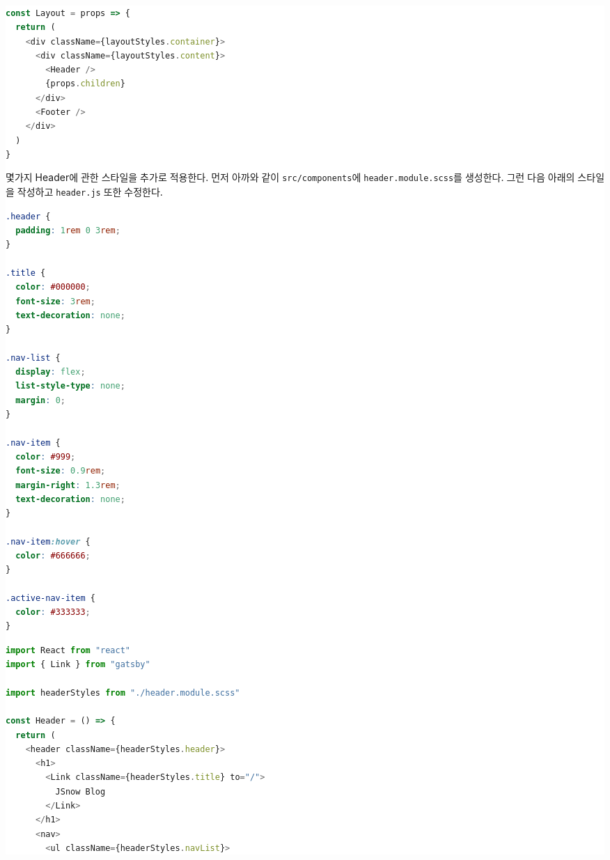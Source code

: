 ```javascript
const Layout = props => {
  return (
    <div className={layoutStyles.container}>
      <div className={layoutStyles.content}>
        <Header />
        {props.children}
      </div>
      <Footer />
    </div>
  )
}
```

몇가지 Header에 관한 스타일을 추가로 적용한다. 먼저 아까와 같이 `src/components`에 `header.module.scss`를 생성한다. 그런 다음 아래의 스타일을 작성하고 `header.js` 또한 수정한다.
```css
.header {
  padding: 1rem 0 3rem;
}

.title {
  color: #000000;
  font-size: 3rem;
  text-decoration: none;
}

.nav-list {
  display: flex;
  list-style-type: none;
  margin: 0;
}

.nav-item {
  color: #999;
  font-size: 0.9rem;
  margin-right: 1.3rem;
  text-decoration: none;
}

.nav-item:hover {
  color: #666666;
}

.active-nav-item {
  color: #333333;
}
```

```javascript
import React from "react"
import { Link } from "gatsby"

import headerStyles from "./header.module.scss"

const Header = () => {
  return (
    <header className={headerStyles.header}>
      <h1>
        <Link className={headerStyles.title} to="/">
          JSnow Blog
        </Link>
      </h1>
      <nav>
        <ul className={headerStyles.navList}>
```